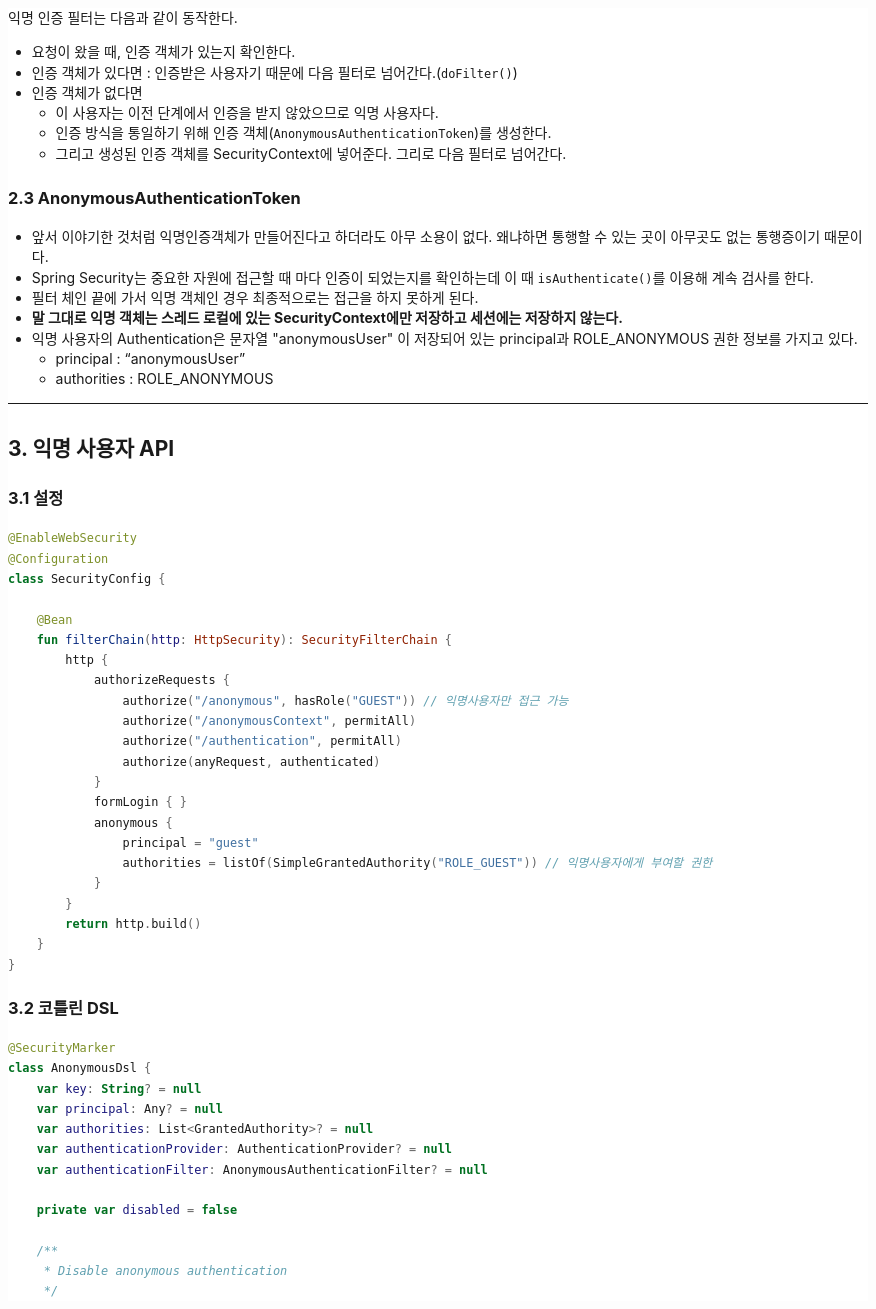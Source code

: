 
익명 인증 필터는 다음과 같이 동작한다.
- 요청이 왔을 때, 인증 객체가 있는지 확인한다.
- 인증 객체가 있다면 : 인증받은 사용자기 때문에 다음 필터로 넘어간다.(`doFilter()`)
- 인증 객체가 없다면
    - 이 사용자는 이전 단계에서 인증을 받지 않았으므로 익명 사용자다.
    - 인증 방식을 통일하기 위해 인증 객체(`AnonymousAuthenticationToken`)를 생성한다.
    - 그리고 생성된 인증 객체를 SecurityContext에 넣어준다. 그리로 다음 필터로 넘어간다.

### 2.3 AnonymousAuthenticationToken
- 앞서 이야기한 것처럼 익명인증객체가 만들어진다고 하더라도 아무 소용이 없다. 왜냐하면 통행할 수 있는 곳이 아무곳도 없는 통행증이기 때문이다.
- Spring Security는 중요한 자원에 접근할 때 마다 인증이 되었는지를 확인하는데 이 때 `isAuthenticate()`를 이용해 계속 검사를 한다.
- 필터 체인 끝에 가서 익명 객체인 경우 최종적으로는 접근을 하지 못하게 된다.
- **말 그대로 익명 객체는 스레드 로컬에 있는 SecurityContext에만 저장하고 세션에는 저장하지 않는다.**
- 익명 사용자의 Authentication은 문자열 "anonymousUser" 이 저장되어 있는 principal과 ROLE_ANONYMOUS 권한 정보를 가지고 있다.
    - principal : “anonymousUser”
    - authorities : ROLE_ANONYMOUS

---

## 3. 익명 사용자 API

### 3.1 설정
```kotlin
@EnableWebSecurity
@Configuration
class SecurityConfig {

    @Bean
    fun filterChain(http: HttpSecurity): SecurityFilterChain {
        http {
            authorizeRequests {
                authorize("/anonymous", hasRole("GUEST")) // 익명사용자만 접근 가능
                authorize("/anonymousContext", permitAll)
                authorize("/authentication", permitAll)
                authorize(anyRequest, authenticated)
            }
            formLogin { }
            anonymous {
                principal = "guest"
                authorities = listOf(SimpleGrantedAuthority("ROLE_GUEST")) // 익명사용자에게 부여할 권한
            }
        }
        return http.build()
    }
}
```

### 3.2 코틀린 DSL
```kotlin
@SecurityMarker
class AnonymousDsl {
    var key: String? = null
    var principal: Any? = null
    var authorities: List<GrantedAuthority>? = null
    var authenticationProvider: AuthenticationProvider? = null
    var authenticationFilter: AnonymousAuthenticationFilter? = null

    private var disabled = false

    /**
     * Disable anonymous authentication
     */
```